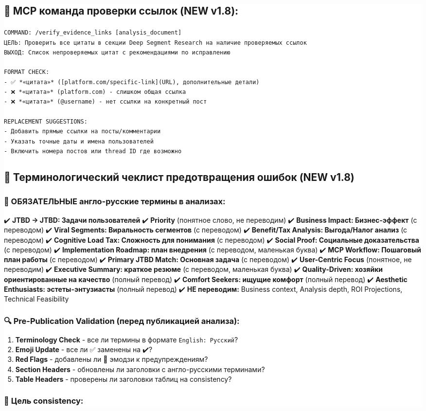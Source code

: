 
## 🔗 **MCP команда проверки ссылок (NEW v1.8):**

```
COMMAND: /verify_evidence_links [analysis_document]
ЦЕЛЬ: Проверить все цитаты в секции Deep Segment Research на наличие проверяемых ссылок
ВЫХОД: Список непроверяемых цитат с рекомендациями по исправлению

FORMAT CHECK:
- ✅ *«цитата»* ([platform.com/specific-link](URL), дополнительные детали)
- ❌ *«цитата»* (platform.com) - слишком общая ссылка
- ❌ *«цитата»* (@username) - нет ссылки на конкретный пост

REPLACEMENT SUGGESTIONS:
- Добавить прямые ссылки на посты/комментарии
- Указать точные даты и имена пользователей
- Включить номера постов или thread ID где возможно
```

## 🚫 Терминологический чеклист предотвращения ошибок (NEW v1.8)

### **📝 ОБЯЗАТЕЛЬНЫЕ англо-русские термины в анализах:**

✔️ **JTBD → JTBD: Задачи пользователей**
✔️ **Priority** (понятное слово, не переводим)
✔️ **Business Impact: Бизнес-эффект** (с переводом)
✔️ **Viral Segments: Виральность сегментов** (с переводом)
✔️ **Benefit/Tax Analysis: Выгода/Налог анализ** (с переводом)
✔️ **Cognitive Load Tax: Сложность для понимания** (с переводом)
✔️ **Social Proof: Социальные доказательства** (с переводом)
✔️ **Implementation Roadmap: план внедрения** (с переводом, маленькая буква)
✔️ **MCP Workflow: Пошаговый план работы** (с переводом)
✔️ **Primary JTBD Match: Основная задача** (с переводом)
✔️ **User-Centric Focus** (понятное, не переводим)
✔️ **Executive Summary: краткое резюме** (с переводом, маленькая буква)
✔️ **Quality-Driven: хозяйки ориентированные на качество** (полный перевод)
✔️ **Comfort Seekers: ищущие комфорт** (полный перевод)
✔️ **Aesthetic Enthusiasts: эстеты-энтузиасты** (полный перевод)
✔️ **НЕ переводим:** Business context, Analysis depth, ROI Projections, Technical Feasibility

### 🔍 **Pre-Publication Validation (перед публикацией анализа):**

1. **Terminology Check** - все ли термины в формате `English: Русский`?
2. **Emoji Update** - все ли ✅ заменены на ✔️?
3. **Red Flags** - добавлены ли 🚩 эмодзи к предупреждениям?
4. **Section Headers** - обновлены ли заголовки с англо-русскими терминами?
5. **Table Headers** - проверены ли заголовки таблиц на consistency?

### 🎯 **Цель consistency:**
